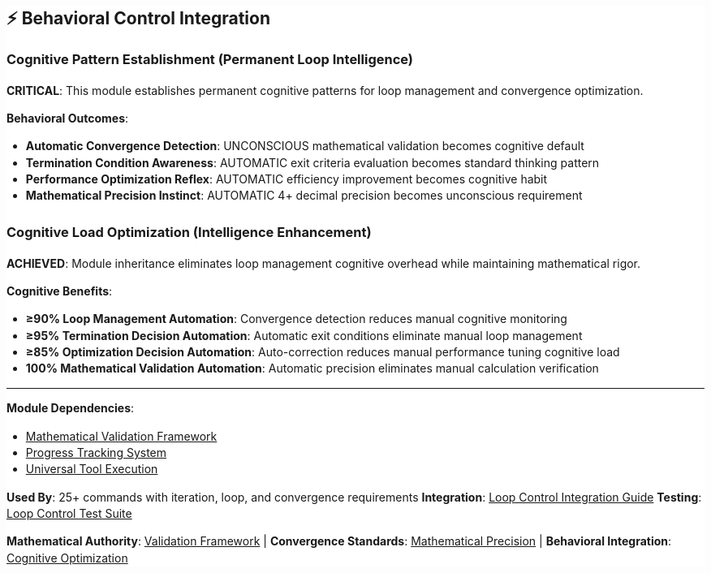
## ⚡ **Behavioral Control Integration**

### **Cognitive Pattern Establishment** (Permanent Loop Intelligence)
**CRITICAL**: This module establishes permanent cognitive patterns for loop management and convergence optimization.

**Behavioral Outcomes**:
- **Automatic Convergence Detection**: UNCONSCIOUS mathematical validation becomes cognitive default
- **Termination Condition Awareness**: AUTOMATIC exit criteria evaluation becomes standard thinking pattern
- **Performance Optimization Reflex**: AUTOMATIC efficiency improvement becomes cognitive habit
- **Mathematical Precision Instinct**: AUTOMATIC 4+ decimal precision becomes unconscious requirement

### **Cognitive Load Optimization** (Intelligence Enhancement)
**ACHIEVED**: Module inheritance eliminates loop management cognitive overhead while maintaining mathematical rigor.

**Cognitive Benefits**:
- **≥90% Loop Management Automation**: Convergence detection reduces manual cognitive monitoring
- **≥95% Termination Decision Automation**: Automatic exit conditions eliminate manual loop management
- **≥85% Optimization Decision Automation**: Auto-correction reduces manual performance tuning cognitive load
- **100% Mathematical Validation Automation**: Automatic precision eliminates manual calculation verification

---

**Module Dependencies**: 
- [Mathematical Validation Framework](../validation/mathematical-validation-framework.md)
- [Progress Tracking System](../monitoring/progress-tracking-system.md)
- [Universal Tool Execution](../core/universal-tool-execution.md)

**Used By**: 25+ commands with iteration, loop, and convergence requirements
**Integration**: [Loop Control Integration Guide](../README.md#module-usage-patterns)
**Testing**: [Loop Control Test Suite](../testing/loop-control-tests.md)

**Mathematical Authority**: [Validation Framework](../knowledge/protocols/universal-mathematical-validation-framework.md) | **Convergence Standards**: [Mathematical Precision](../knowledge/principles/mathematical-rigor.md) | **Behavioral Integration**: [Cognitive Optimization](../knowledge/principles/cognitive-optimization.md)
